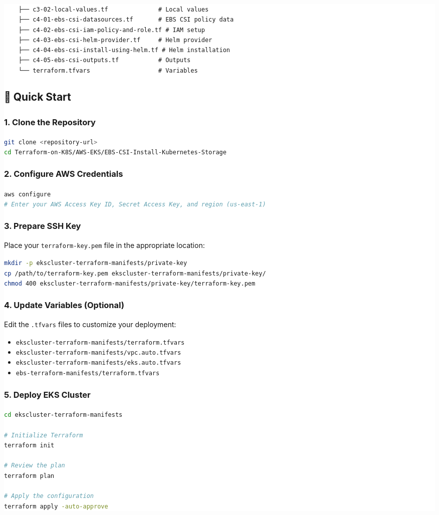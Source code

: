 ```
    ├── c3-02-local-values.tf              # Local values
    ├── c4-01-ebs-csi-datasources.tf       # EBS CSI policy data
    ├── c4-02-ebs-csi-iam-policy-and-role.tf # IAM setup
    ├── c4-03-ebs-csi-helm-provider.tf     # Helm provider
    ├── c4-04-ebs-csi-install-using-helm.tf # Helm installation
    ├── c4-05-ebs-csi-outputs.tf           # Outputs
    └── terraform.tfvars                   # Variables
```

## 🚀 Quick Start

### 1. Clone the Repository

```bash
git clone <repository-url>
cd Terraform-on-K8S/AWS-EKS/EBS-CSI-Install-Kubernetes-Storage
```

### 2. Configure AWS Credentials

```bash
aws configure
# Enter your AWS Access Key ID, Secret Access Key, and region (us-east-1)
```

### 3. Prepare SSH Key

Place your `terraform-key.pem` file in the appropriate location:

```bash
mkdir -p ekscluster-terraform-manifests/private-key
cp /path/to/terraform-key.pem ekscluster-terraform-manifests/private-key/
chmod 400 ekscluster-terraform-manifests/private-key/terraform-key.pem
```

### 4. Update Variables (Optional)

Edit the `.tfvars` files to customize your deployment:

- `ekscluster-terraform-manifests/terraform.tfvars`
- `ekscluster-terraform-manifests/vpc.auto.tfvars`
- `ekscluster-terraform-manifests/eks.auto.tfvars`
- `ebs-terraform-manifests/terraform.tfvars`

### 5. Deploy EKS Cluster

```bash
cd ekscluster-terraform-manifests

# Initialize Terraform
terraform init

# Review the plan
terraform plan

# Apply the configuration
terraform apply -auto-approve
```
